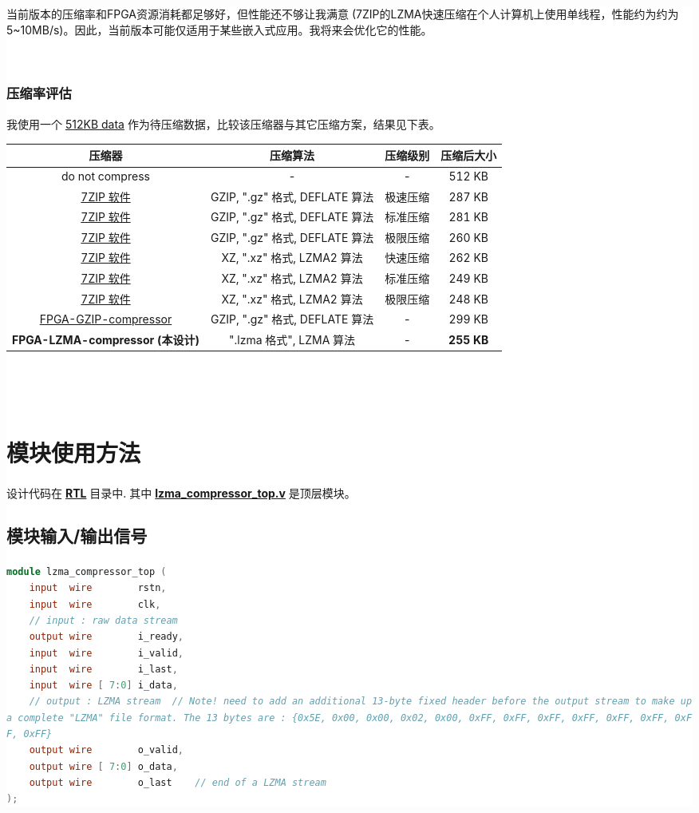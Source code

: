 当前版本的压缩率和FPGA资源消耗都足够好，但性能还不够让我满意 (7ZIP的LZMA快速压缩在个人计算机上使用单线程，性能约为约为5\~10MB/s)。因此，当前版本可能仅适用于某些嵌入式应用。我将来会优化它的性能。

　

### <span id="eval_cn">压缩率评估</span>

我使用一个 [512KB data](https://github.com/WangXuan95/FPGA-Gzip-compressor/blob/main/Arty-example/python/raw.hex) 作为待压缩数据，比较该压缩器与其它压缩方案，结果见下表。

|                            压缩器                            |            压缩算法            | 压缩级别 | 压缩后大小 |
| :----------------------------------------------------------: | :----------------------------: | :------: | :--------: |
|                       do not compress                        |               -                |    -     |   512 KB   |
|             [7ZIP 软件](https://www.7-zip.org/)              | GZIP, ".gz" 格式, DEFLATE 算法 | 极速压缩 |   287 KB   |
|             [7ZIP 软件](https://www.7-zip.org/)              | GZIP, ".gz" 格式, DEFLATE 算法 | 标准压缩 |   281 KB   |
|             [7ZIP 软件](https://www.7-zip.org/)              | GZIP, ".gz" 格式, DEFLATE 算法 | 极限压缩 |   260 KB   |
|             [7ZIP 软件](https://www.7-zip.org/)              |   XZ, ".xz" 格式, LZMA2 算法   | 快速压缩 |   262 KB   |
|             [7ZIP 软件](https://www.7-zip.org/)              |   XZ, ".xz" 格式, LZMA2 算法   | 标准压缩 |   249 KB   |
|             [7ZIP 软件](https://www.7-zip.org/)              |   XZ, ".xz" 格式, LZMA2 算法   | 极限压缩 |   248 KB   |
| [FPGA-GZIP-compressor](https://github.com/WangXuan95/FPGA-Gzip-compressor) | GZIP, ".gz" 格式, DEFLATE 算法 |    -     |   299 KB   |
|              **FPGA-LZMA-compressor (本设计)**               |    ".lzma 格式", LZMA 算法     |    -     | **255 KB** |

　

　

# 模块使用方法

设计代码在 [**RTL**](./RTL) 目录中. 其中 [**lzma_compressor_top.v**](./RTL/lzma_compressor_top.v) 是顶层模块。

## 模块输入/输出信号

```verilog
module lzma_compressor_top (
    input  wire        rstn,
    input  wire        clk,
    // input : raw data stream
    output wire        i_ready,
    input  wire        i_valid,
    input  wire        i_last,
    input  wire [ 7:0] i_data,
    // output : LZMA stream  // Note! need to add an additional 13-byte fixed header before the output stream to make up a complete "LZMA" file format. The 13 bytes are : {0x5E, 0x00, 0x00, 0x02, 0x00, 0xFF, 0xFF, 0xFF, 0xFF, 0xFF, 0xFF, 0xFF, 0xFF}
    output wire        o_valid,
    output wire [ 7:0] o_data,
    output wire        o_last    // end of a LZMA stream
);
```

